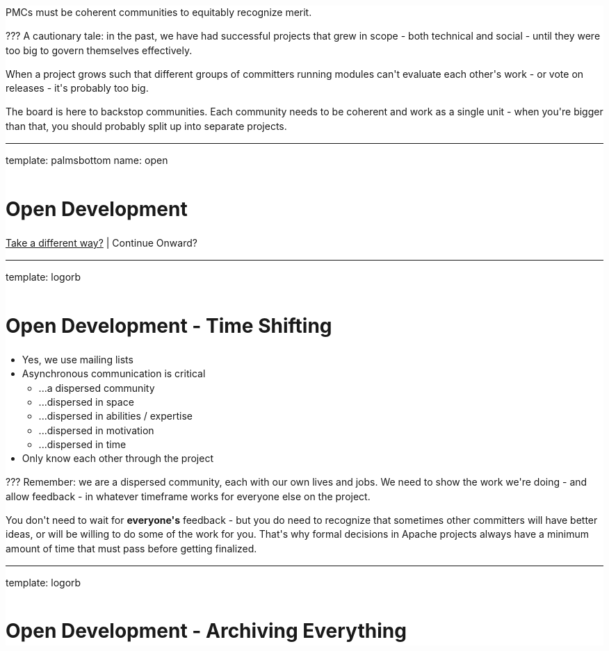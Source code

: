 PMCs must be coherent communities to equitably recognize merit.

???
A cautionary tale: in the past, we have had successful projects that grew 
in scope - both technical and social - until they were too big to 
govern themselves effectively.

When a project grows such that different groups of committers running 
modules can't evaluate each other's work - or vote on releases - it's 
probably too big.

The board is here to backstop communities.  Each community needs to be 
coherent and work as a single unit - when you're bigger than that, you 
should probably split up into separate projects.


---
template: palmsbottom
name: open
# Open Development

[Take a different way?](#menu) | Continue Onward?


---
template: logorb
# Open Development - Time Shifting

- Yes, we use mailing lists
- Asynchronous communication is critical
  - ...a dispersed community
  - ...dispersed in space
  - ...dispersed in abilities / expertise
  - ...dispersed in motivation
  - ...dispersed in time
- Only know each other through the project

???
Remember: we are a dispersed community, each with our own lives and jobs.
We need to show the work we're doing - and allow feedback - in whatever 
timeframe works for everyone else on the project.

You don't need to wait for **everyone's** feedback - but you do need to recognize that 
sometimes other committers will have better ideas, or will be willing 
to do some of the work for you.  That's why formal decisions in Apache 
projects always have a minimum amount of time that must pass before 
getting finalized.


---
template: logorb
# Open Development - Archiving Everything

